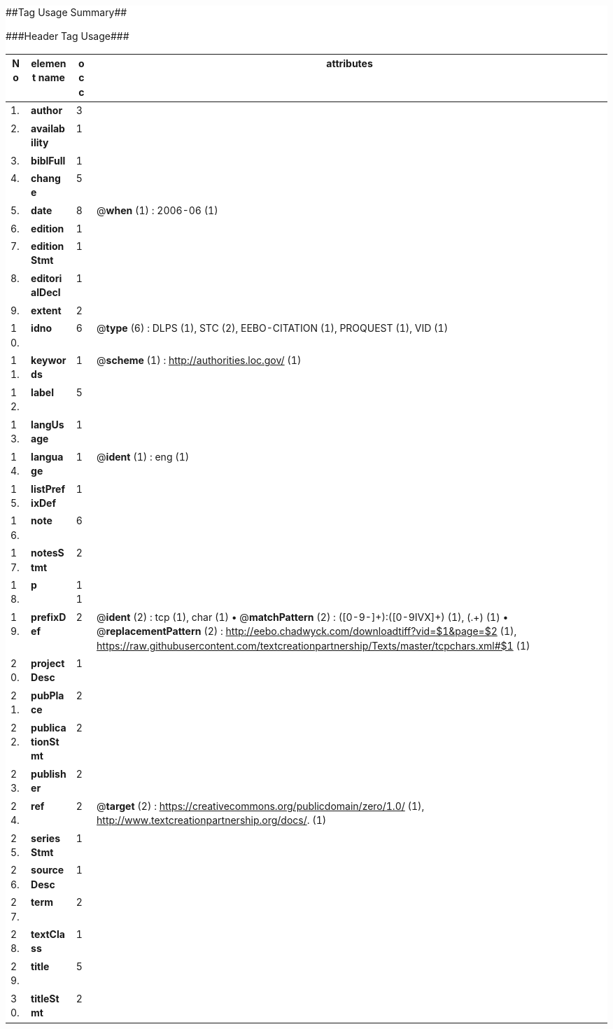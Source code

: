 ##Tag Usage Summary##

###Header Tag Usage###

|No|element name|occ|attributes|
|---|---|---|---|
|1.|__author__|3||
|2.|__availability__|1||
|3.|__biblFull__|1||
|4.|__change__|5||
|5.|__date__|8| @__when__ (1) : 2006-06 (1)|
|6.|__edition__|1||
|7.|__editionStmt__|1||
|8.|__editorialDecl__|1||
|9.|__extent__|2||
|10.|__idno__|6| @__type__ (6) : DLPS (1), STC (2), EEBO-CITATION (1), PROQUEST (1), VID (1)|
|11.|__keywords__|1| @__scheme__ (1) : http://authorities.loc.gov/ (1)|
|12.|__label__|5||
|13.|__langUsage__|1||
|14.|__language__|1| @__ident__ (1) : eng (1)|
|15.|__listPrefixDef__|1||
|16.|__note__|6||
|17.|__notesStmt__|2||
|18.|__p__|11||
|19.|__prefixDef__|2| @__ident__ (2) : tcp (1), char (1)  •  @__matchPattern__ (2) : ([0-9\-]+):([0-9IVX]+) (1), (.+) (1)  •  @__replacementPattern__ (2) : http://eebo.chadwyck.com/downloadtiff?vid=$1&page=$2 (1), https://raw.githubusercontent.com/textcreationpartnership/Texts/master/tcpchars.xml#$1 (1)|
|20.|__projectDesc__|1||
|21.|__pubPlace__|2||
|22.|__publicationStmt__|2||
|23.|__publisher__|2||
|24.|__ref__|2| @__target__ (2) : https://creativecommons.org/publicdomain/zero/1.0/ (1), http://www.textcreationpartnership.org/docs/. (1)|
|25.|__seriesStmt__|1||
|26.|__sourceDesc__|1||
|27.|__term__|2||
|28.|__textClass__|1||
|29.|__title__|5||
|30.|__titleStmt__|2||
